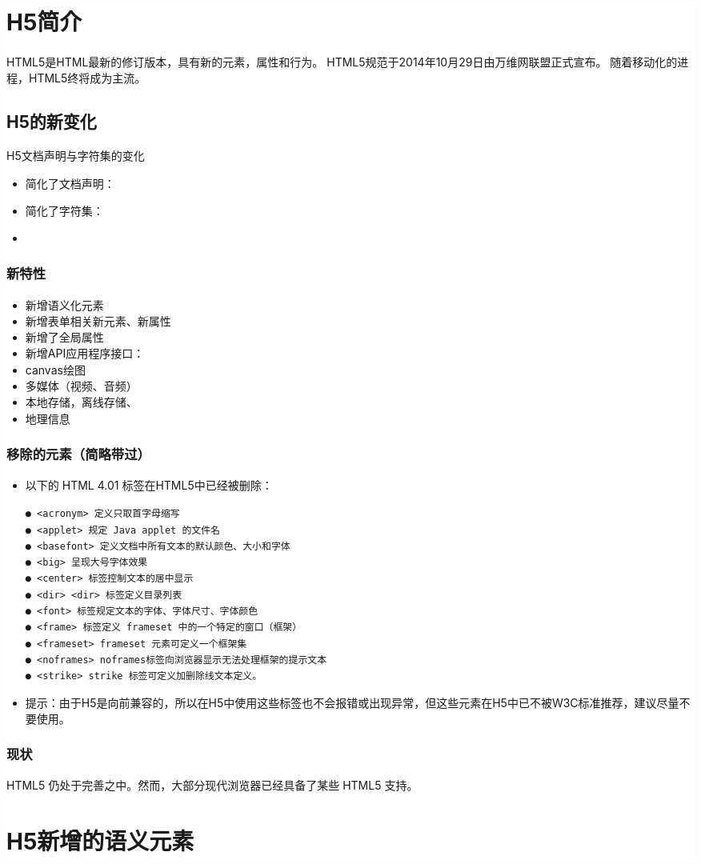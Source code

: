 # H5简介

HTML5是HTML最新的修订版本，具有新的元素，属性和行为。
HTML5规范于2014年10月29日由万维网联盟正式宣布。
随着移动化的进程，HTML5终将成为主流。

## H5的新变化

H5文档声明与字符集的变化

- 简化了文档声明：<!doctype html>

- 简化了字符集：<meta charset="UTF-8">

- <!DOCTYPE html>

### 新特性

- 新增语义化元素
- 新增表单相关新元素、新属性
- 新增了全局属性
- 新增API应用程序接口：
-  canvas绘图
-  多媒体（视频、音频）
- 本地存储，离线存储、
- 地理信息

### 移除的元素（简略带过）

- 以下的 HTML 4.01 标签在HTML5中已经被删除：
  
  ```
  ● <acronym> 定义只取首字母缩写
  ● <applet> 规定 Java applet 的文件名
  ● <basefont> 定义文档中所有文本的默认颜色、大小和字体
  ● <big> 呈现大号字体效果
  ● <center> 标签控制文本的居中显示
  ● <dir> <dir> 标签定义目录列表
  ● <font> 标签规定文本的字体、字体尺寸、字体颜色
  ● <frame> 标签定义 frameset 中的一个特定的窗口（框架）
  ● <frameset> frameset 元素可定义一个框架集
  ● <noframes> noframes标签向浏览器显示无法处理框架的提示文本
  ● <strike> strike 标签可定义加删除线文本定义。
  ```
  
- 提示：由于H5是向前兼容的，所以在H5中使用这些标签也不会报错或出现异常，但这些元素在H5中已不被W3C标准推荐，建议尽量不要使用。

### 现状

HTML5 仍处于完善之中。然而，大部分现代浏览器已经具备了某些 HTML5 支持。

# H5新增的语义元素
